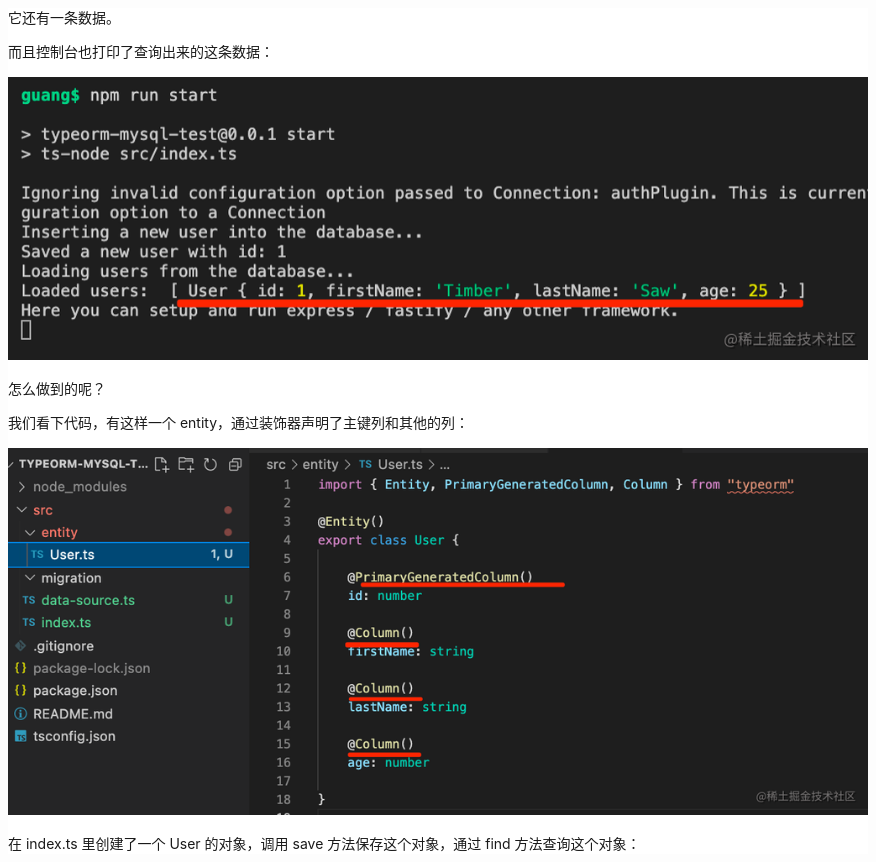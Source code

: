 它还有一条数据。

而且控制台也打印了查询出来的这条数据：

![](./images/87fce31dc4646ae6e70ecfdb910fa941.png )

怎么做到的呢？

我们看下代码，有这样一个 entity，通过装饰器声明了主键列和其他的列：

![](./images/9af21b85c694b33fbd61d4fe1a9b940a.png )

在 index.ts 里创建了一个 User 的对象，调用 save 方法保存这个对象，通过 find 方法查询这个对象：
